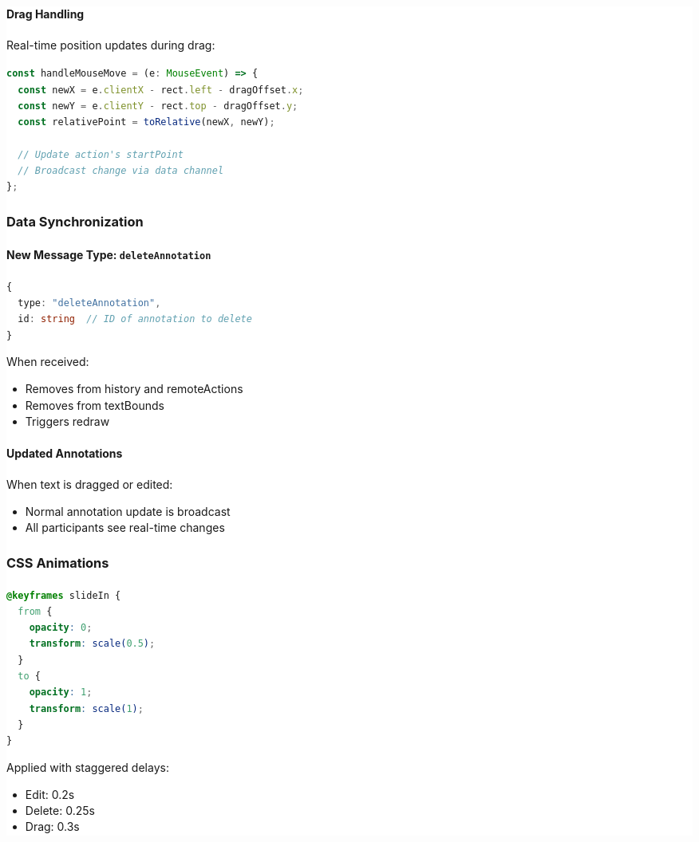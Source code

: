 #### Drag Handling
Real-time position updates during drag:
```typescript
const handleMouseMove = (e: MouseEvent) => {
  const newX = e.clientX - rect.left - dragOffset.x;
  const newY = e.clientY - rect.top - dragOffset.y;
  const relativePoint = toRelative(newX, newY);
  
  // Update action's startPoint
  // Broadcast change via data channel
};
```

### Data Synchronization

#### New Message Type: `deleteAnnotation`
```typescript
{
  type: "deleteAnnotation",
  id: string  // ID of annotation to delete
}
```

When received:
- Removes from history and remoteActions
- Removes from textBounds
- Triggers redraw

#### Updated Annotations
When text is dragged or edited:
- Normal annotation update is broadcast
- All participants see real-time changes

### CSS Animations

```css
@keyframes slideIn {
  from {
    opacity: 0;
    transform: scale(0.5);
  }
  to {
    opacity: 1;
    transform: scale(1);
  }
}
```

Applied with staggered delays:
- Edit: 0.2s
- Delete: 0.25s  
- Drag: 0.3s
